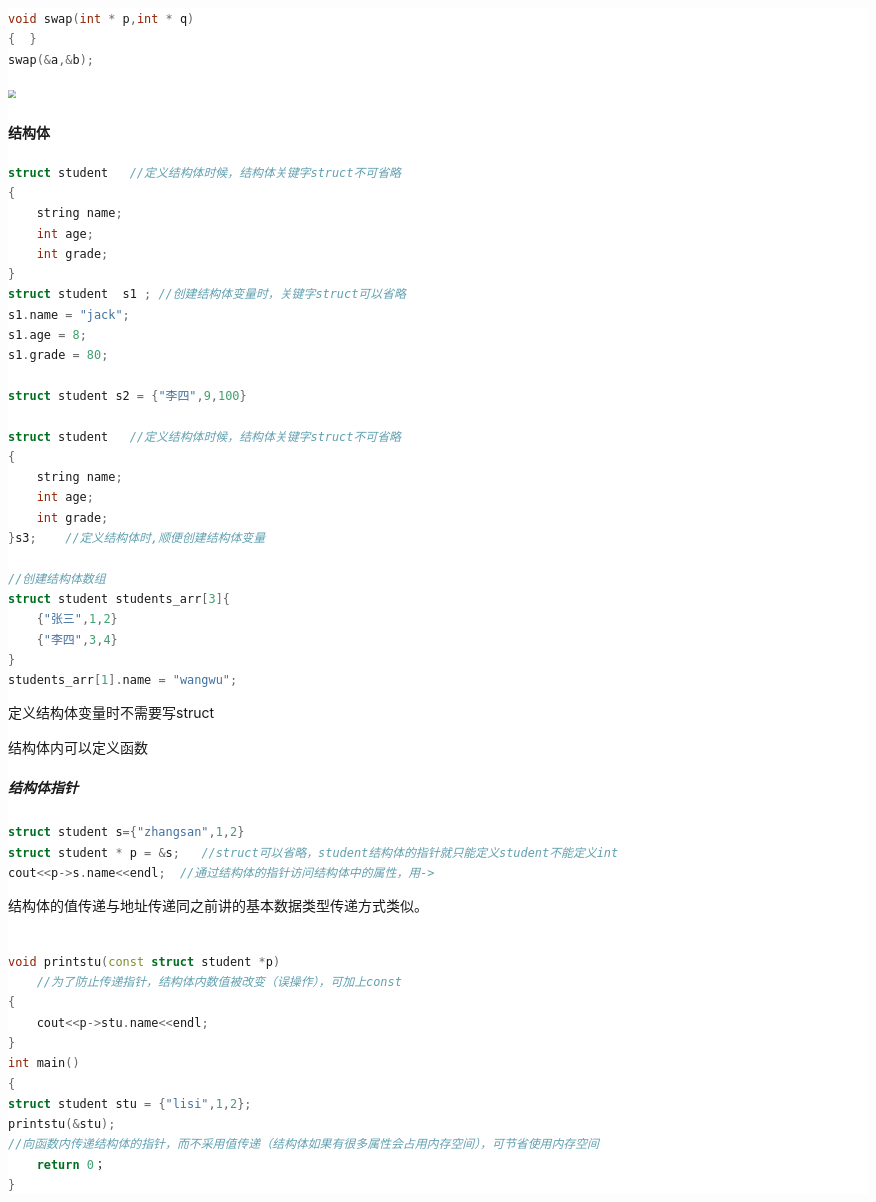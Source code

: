 ```c++
void swap(int * p,int * q)
{  }
swap(&a,&b);
```

<img src="F:\C++代码资料\Fig\2.png" style="zoom:50%;" />

#### 结构体

```c++
struct student   //定义结构体时候，结构体关键字struct不可省略
{
    string name;
    int age;
    int grade;
}
struct student  s1 ; //创建结构体变量时，关键字struct可以省略
s1.name = "jack";
s1.age = 8;
s1.grade = 80;

struct student s2 = {"李四",9,100}

struct student   //定义结构体时候，结构体关键字struct不可省略
{
    string name;
    int age;
    int grade;
}s3;    //定义结构体时,顺便创建结构体变量

//创建结构体数组
struct student students_arr[3]{
    {"张三",1,2}
    {"李四",3,4}
}
students_arr[1].name = "wangwu";

```

定义结构体变量时不需要写struct

结构体内可以定义函数

##### 结构体指针

```c++
struct student s={"zhangsan",1,2}
struct student * p = &s;   //struct可以省略，student结构体的指针就只能定义student不能定义int
cout<<p->s.name<<endl;  //通过结构体的指针访问结构体中的属性，用->
```

结构体的值传递与地址传递同之前讲的基本数据类型传递方式类似。

```c++

void printstu(const struct student *p) 
    //为了防止传递指针，结构体内数值被改变（误操作），可加上const
{
    cout<<p->stu.name<<endl;
}
int main()
{
struct student stu = {"lisi",1,2};
printstu(&stu);  
//向函数内传递结构体的指针，而不采用值传递（结构体如果有很多属性会占用内存空间），可节省使用内存空间
    return 0；
}
```